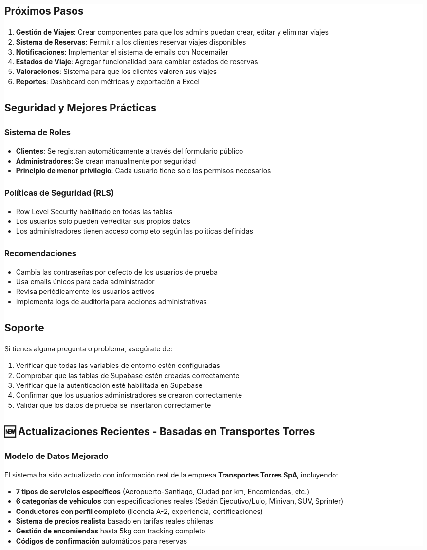 ## Próximos Pasos

1. **Gestión de Viajes**: Crear componentes para que los admins puedan crear, editar y eliminar viajes
2. **Sistema de Reservas**: Permitir a los clientes reservar viajes disponibles
3. **Notificaciones**: Implementar el sistema de emails con Nodemailer
4. **Estados de Viaje**: Agregar funcionalidad para cambiar estados de reservas
5. **Valoraciones**: Sistema para que los clientes valoren sus viajes
6. **Reportes**: Dashboard con métricas y exportación a Excel

## Seguridad y Mejores Prácticas

### Sistema de Roles
- **Clientes**: Se registran automáticamente a través del formulario público
- **Administradores**: Se crean manualmente por seguridad
- **Principio de menor privilegio**: Cada usuario tiene solo los permisos necesarios

### Políticas de Seguridad (RLS)
- Row Level Security habilitado en todas las tablas
- Los usuarios solo pueden ver/editar sus propios datos
- Los administradores tienen acceso completo según las políticas definidas

### Recomendaciones
- Cambia las contraseñas por defecto de los usuarios de prueba
- Usa emails únicos para cada administrador
- Revisa periódicamente los usuarios activos
- Implementa logs de auditoría para acciones administrativas

## Soporte

Si tienes alguna pregunta o problema, asegúrate de:
1. Verificar que todas las variables de entorno estén configuradas
2. Comprobar que las tablas de Supabase estén creadas correctamente
3. Verificar que la autenticación esté habilitada en Supabase
4. Confirmar que los usuarios administradores se crearon correctamente
5. Validar que los datos de prueba se insertaron correctamente

## 🆕 **Actualizaciones Recientes - Basadas en Transportes Torres**

### **Modelo de Datos Mejorado**
El sistema ha sido actualizado con información real de la empresa **Transportes Torres SpA**, incluyendo:

- **7 tipos de servicios específicos** (Aeropuerto-Santiago, Ciudad por km, Encomiendas, etc.)
- **6 categorías de vehículos** con especificaciones reales (Sedán Ejecutivo/Lujo, Minivan, SUV, Sprinter)
- **Conductores con perfil completo** (licencia A-2, experiencia, certificaciones)
- **Sistema de precios realista** basado en tarifas reales chilenas
- **Gestión de encomiendas** hasta 5kg con tracking completo
- **Códigos de confirmación** automáticos para reservas
